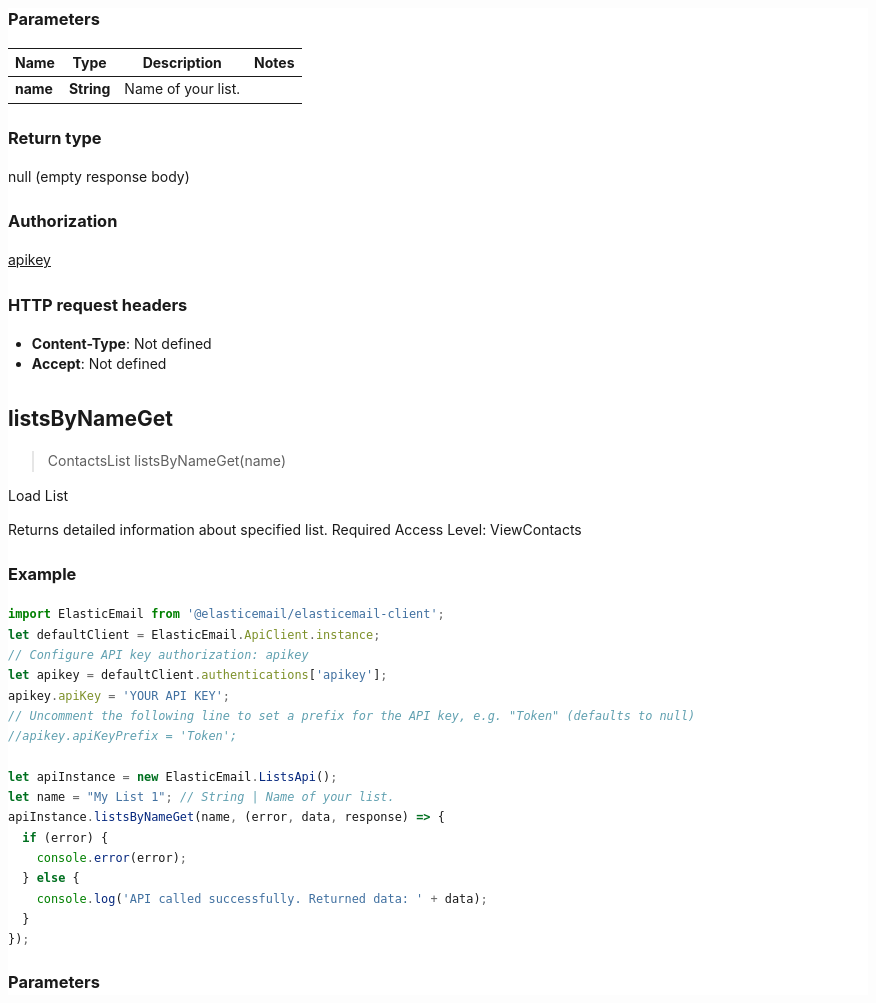 ### Parameters


Name | Type | Description  | Notes
------------- | ------------- | ------------- | -------------
 **name** | **String**| Name of your list. | 

### Return type

null (empty response body)

### Authorization

[apikey](../README.md#apikey)

### HTTP request headers

- **Content-Type**: Not defined
- **Accept**: Not defined


## listsByNameGet

> ContactsList listsByNameGet(name)

Load List

Returns detailed information about specified list. Required Access Level: ViewContacts

### Example

```javascript
import ElasticEmail from '@elasticemail/elasticemail-client';
let defaultClient = ElasticEmail.ApiClient.instance;
// Configure API key authorization: apikey
let apikey = defaultClient.authentications['apikey'];
apikey.apiKey = 'YOUR API KEY';
// Uncomment the following line to set a prefix for the API key, e.g. "Token" (defaults to null)
//apikey.apiKeyPrefix = 'Token';

let apiInstance = new ElasticEmail.ListsApi();
let name = "My List 1"; // String | Name of your list.
apiInstance.listsByNameGet(name, (error, data, response) => {
  if (error) {
    console.error(error);
  } else {
    console.log('API called successfully. Returned data: ' + data);
  }
});
```

### Parameters


